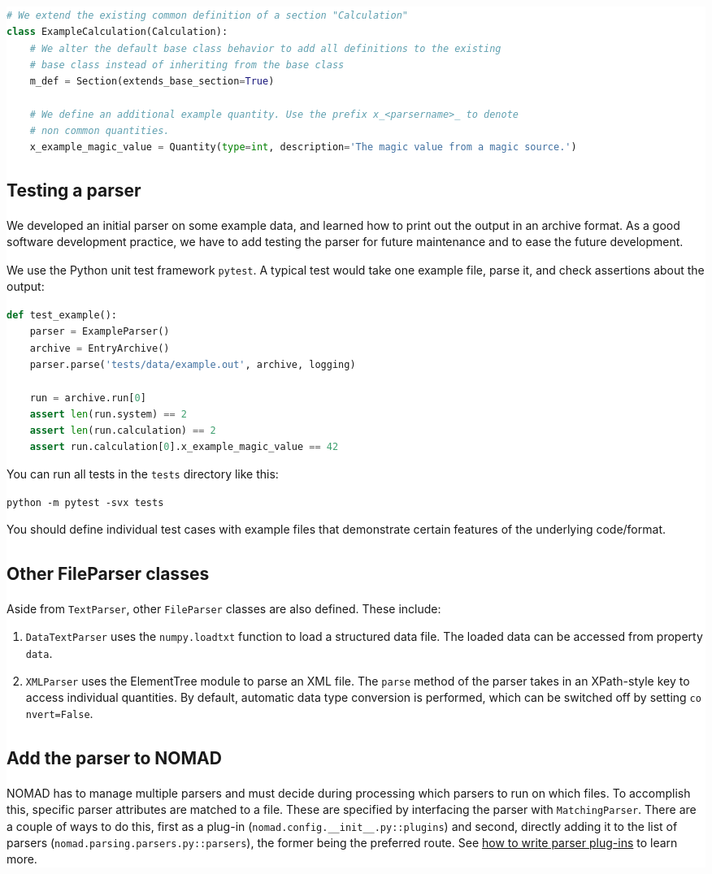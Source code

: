 ```python
# We extend the existing common definition of a section "Calculation"
class ExampleCalculation(Calculation):
    # We alter the default base class behavior to add all definitions to the existing
    # base class instead of inheriting from the base class
    m_def = Section(extends_base_section=True)

    # We define an additional example quantity. Use the prefix x_<parsername>_ to denote
    # non common quantities.
    x_example_magic_value = Quantity(type=int, description='The magic value from a magic source.')
```

## Testing a parser

We developed an initial parser on some example data, and learned how to print out the
output in an archive format. As a good software development practice, we have to add
testing the parser for future maintenance and to ease the future development.

We use the Python unit test framework `pytest`.
A typical test would take one example file, parse it, and check assertions about the
output:

```python
def test_example():
    parser = ExampleParser()
    archive = EntryArchive()
    parser.parse('tests/data/example.out', archive, logging)

    run = archive.run[0]
    assert len(run.system) == 2
    assert len(run.calculation) == 2
    assert run.calculation[0].x_example_magic_value == 42
```

You can run all tests in the `tests` directory like this:

```shell
python -m pytest -svx tests
```

You should define individual test cases with example files that demonstrate certain
features of the underlying code/format.

## Other FileParser classes
Aside from `TextParser`, other `FileParser` classes are also defined. These include:

1. `DataTextParser` uses the `numpy.loadtxt` function to load a structured data file.
The loaded data can be accessed from property `data`.

2. `XMLParser` uses the ElementTree module to parse an XML file. The `parse` method of
the parser takes in an XPath-style key to access individual quantities. By default,
automatic data type conversion is performed, which can be switched off by setting
`convert=False`.

## Add the parser to NOMAD
NOMAD has to manage multiple parsers and must decide during processing which parsers to run
on which files. To accomplish this, specific parser attributes are matched to a
file. These are specified by interfacing the parser with `MatchingParser`. There are a
couple of ways to do this, first as a plug-in (`nomad.config.__init__.py::plugins`) and
second, directly adding it to the list of parsers (`nomad.parsing.parsers.py::parsers`),
the former being the preferred route. See [how to write parser plug-ins](../plugins/parsers.md)
to learn more.
